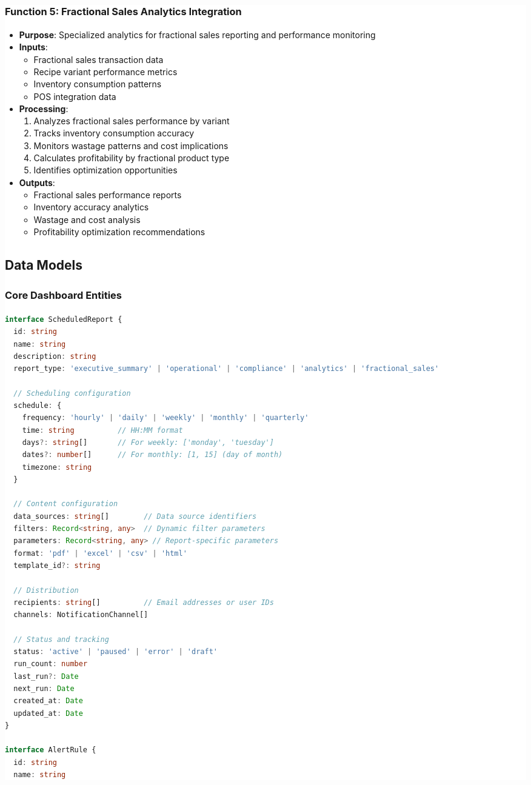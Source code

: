 ### Function 5: Fractional Sales Analytics Integration
- **Purpose**: Specialized analytics for fractional sales reporting and performance monitoring
- **Inputs**:
  - Fractional sales transaction data
  - Recipe variant performance metrics
  - Inventory consumption patterns
  - POS integration data
- **Processing**:
  1. Analyzes fractional sales performance by variant
  2. Tracks inventory consumption accuracy
  3. Monitors wastage patterns and cost implications
  4. Calculates profitability by fractional product type
  5. Identifies optimization opportunities
- **Outputs**:
  - Fractional sales performance reports
  - Inventory accuracy analytics
  - Wastage and cost analysis
  - Profitability optimization recommendations

## Data Models

### Core Dashboard Entities

```typescript
interface ScheduledReport {
  id: string
  name: string
  description: string
  report_type: 'executive_summary' | 'operational' | 'compliance' | 'analytics' | 'fractional_sales'
  
  // Scheduling configuration
  schedule: {
    frequency: 'hourly' | 'daily' | 'weekly' | 'monthly' | 'quarterly'
    time: string          // HH:MM format
    days?: string[]       // For weekly: ['monday', 'tuesday']
    dates?: number[]      // For monthly: [1, 15] (day of month)
    timezone: string
  }
  
  // Content configuration
  data_sources: string[]        // Data source identifiers
  filters: Record<string, any>  // Dynamic filter parameters
  parameters: Record<string, any> // Report-specific parameters
  format: 'pdf' | 'excel' | 'csv' | 'html'
  template_id?: string
  
  // Distribution
  recipients: string[]          // Email addresses or user IDs
  channels: NotificationChannel[]
  
  // Status and tracking
  status: 'active' | 'paused' | 'error' | 'draft'
  run_count: number
  last_run?: Date
  next_run: Date
  created_at: Date
  updated_at: Date
}

interface AlertRule {
  id: string
  name: string
```